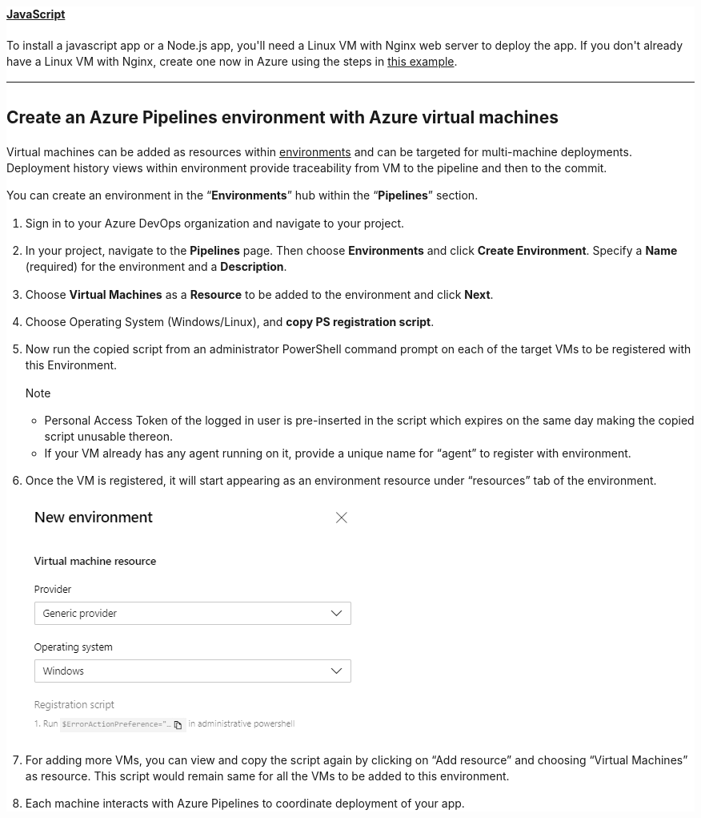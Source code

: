 #### [JavaScript](#tab/java-script)

To install a javascript app or a Node.js app, you'll need a Linux VM with Nginx web server to deploy the app.
If you don't already have a Linux VM with Nginx, create one now in Azure using the steps in
[this example](/azure/virtual-machines/linux/quick-create-cli).

* * * 

## Create an Azure Pipelines environment with Azure virtual machines

Virtual machines can be added as resources within [environments](https://docs.microsoft.com/azure/devops/pipelines/process/environments) and can be targeted for multi-machine deployments. 
Deployment history views within environment provide traceability from VM to the pipeline and then to the commit.

You can create an environment in the “**Environments**” hub within the “**Pipelines**” section.
1.	Sign in to your Azure DevOps organization and navigate to your project.
2.	In your project, navigate to the **Pipelines** page. Then choose **Environments** and click **Create Environment**. Specify a **Name** (required) for the environment and a **Description**.
3.	Choose **Virtual Machines** as a **Resource** to be added to the environment and click **Next**.
4.	Choose Operating System (Windows/Linux), and **copy PS registration script**. 
5.	Now run the copied script from an administrator PowerShell command prompt on each of the target VMs to be registered with this Environment.
    > [!NOTE]
    > - Personal Access Token of the logged in user is pre-inserted in the script which expires on the same day making the copied script unusable thereon.
    > - If your VM already has any agent running on it, provide a unique name for “agent” to register with environment.
6.	Once the VM is registered, it will start appearing as an environment resource under “resources” tab of the environment.

    ![VMcreation](media/tutorial-deploy-vms-azure-pipelines/vm-creation.png)

7.	For adding more VMs, you can view and copy the script again by clicking on “Add resource” and choosing “Virtual Machines” as resource. This script would remain same for all the VMs to be added to this environment. 
8.	Each machine interacts with Azure Pipelines to coordinate deployment of your app.
